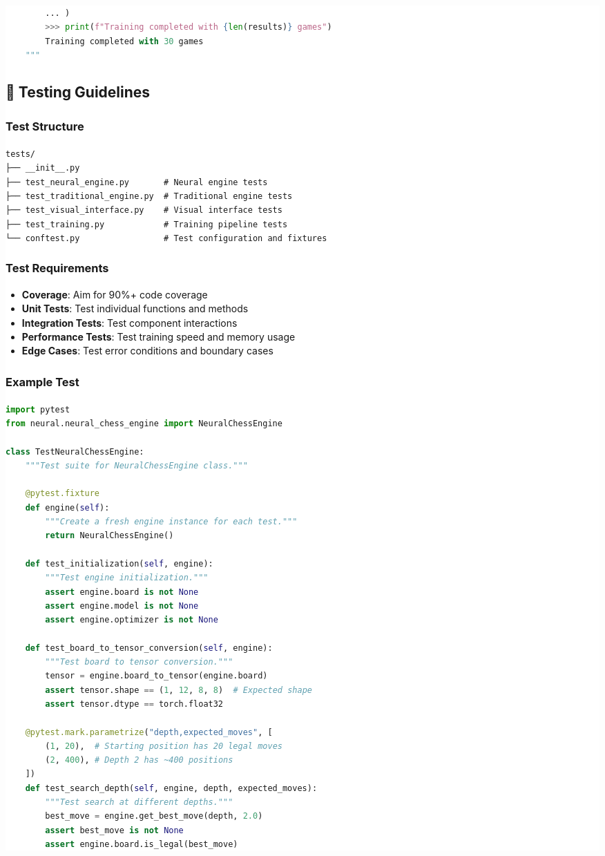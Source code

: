 ```python
        ... )
        >>> print(f"Training completed with {len(results)} games")
        Training completed with 30 games
    """
```

## 🧪 Testing Guidelines

### **Test Structure**

```
tests/
├── __init__.py
├── test_neural_engine.py       # Neural engine tests
├── test_traditional_engine.py  # Traditional engine tests
├── test_visual_interface.py    # Visual interface tests
├── test_training.py            # Training pipeline tests
└── conftest.py                 # Test configuration and fixtures
```

### **Test Requirements**

- **Coverage**: Aim for 90%+ code coverage
- **Unit Tests**: Test individual functions and methods
- **Integration Tests**: Test component interactions
- **Performance Tests**: Test training speed and memory usage
- **Edge Cases**: Test error conditions and boundary cases

### **Example Test**

```python
import pytest
from neural.neural_chess_engine import NeuralChessEngine

class TestNeuralChessEngine:
    """Test suite for NeuralChessEngine class."""

    @pytest.fixture
    def engine(self):
        """Create a fresh engine instance for each test."""
        return NeuralChessEngine()

    def test_initialization(self, engine):
        """Test engine initialization."""
        assert engine.board is not None
        assert engine.model is not None
        assert engine.optimizer is not None

    def test_board_to_tensor_conversion(self, engine):
        """Test board to tensor conversion."""
        tensor = engine.board_to_tensor(engine.board)
        assert tensor.shape == (1, 12, 8, 8)  # Expected shape
        assert tensor.dtype == torch.float32

    @pytest.mark.parametrize("depth,expected_moves", [
        (1, 20),  # Starting position has 20 legal moves
        (2, 400), # Depth 2 has ~400 positions
    ])
    def test_search_depth(self, engine, depth, expected_moves):
        """Test search at different depths."""
        best_move = engine.get_best_move(depth, 2.0)
        assert best_move is not None
        assert engine.board.is_legal(best_move)
```